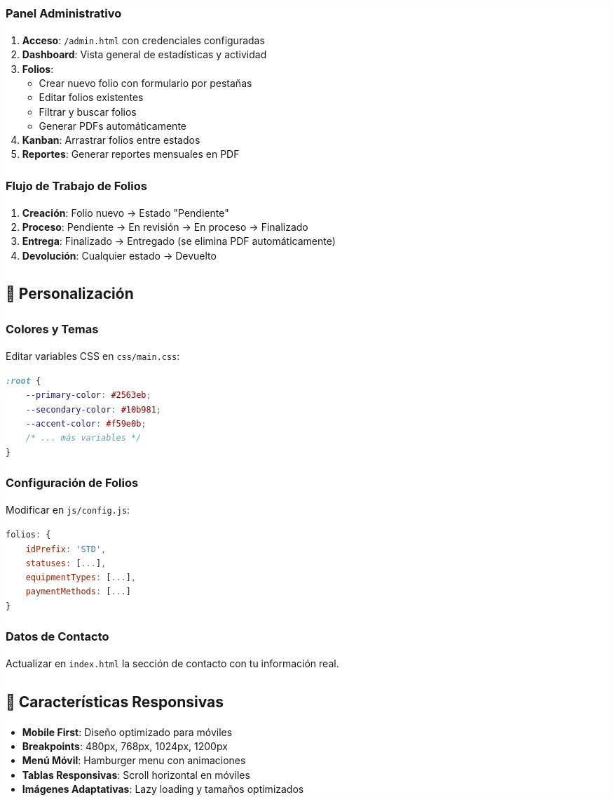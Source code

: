 ### Panel Administrativo
1. **Acceso**: `/admin.html` con credenciales configuradas
2. **Dashboard**: Vista general de estadísticas y actividad
3. **Folios**: 
   - Crear nuevo folio con formulario por pestañas
   - Editar folios existentes
   - Filtrar y buscar folios
   - Generar PDFs automáticamente
4. **Kanban**: Arrastrar folios entre estados
5. **Reportes**: Generar reportes mensuales en PDF

### Flujo de Trabajo de Folios
1. **Creación**: Folio nuevo → Estado "Pendiente"
2. **Proceso**: Pendiente → En revisión → En proceso → Finalizado
3. **Entrega**: Finalizado → Entregado (se elimina PDF automáticamente)
4. **Devolución**: Cualquier estado → Devuelto

## 🔧 Personalización

### Colores y Temas
Editar variables CSS en `css/main.css`:

```css
:root {
    --primary-color: #2563eb;
    --secondary-color: #10b981;
    --accent-color: #f59e0b;
    /* ... más variables */
}
```

### Configuración de Folios
Modificar en `js/config.js`:

```javascript
folios: {
    idPrefix: 'STD',
    statuses: [...],
    equipmentTypes: [...],
    paymentMethods: [...]
}
```

### Datos de Contacto
Actualizar en `index.html` la sección de contacto con tu información real.

## 📱 Características Responsivas

- **Mobile First**: Diseño optimizado para móviles
- **Breakpoints**: 480px, 768px, 1024px, 1200px
- **Menú Móvil**: Hamburger menu con animaciones
- **Tablas Responsivas**: Scroll horizontal en móviles
- **Imágenes Adaptativas**: Lazy loading y tamaños optimizados
